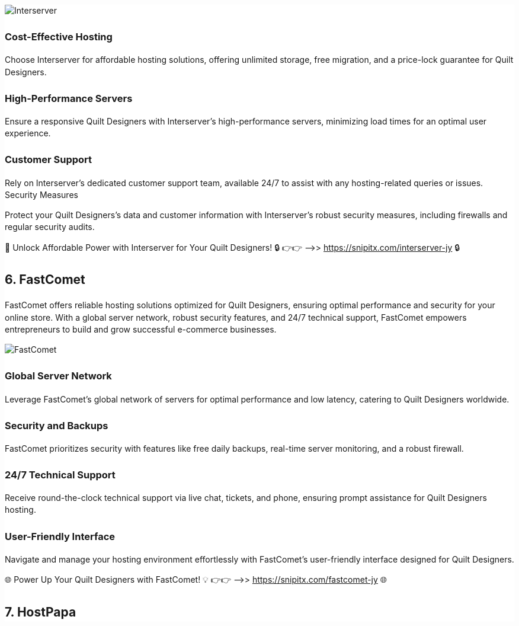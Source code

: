![Interserver](https://i.imgur.com/OM5dOEW.jpeg "Interserver Hosting")

### Cost-Effective Hosting
Choose Interserver for affordable hosting solutions, offering unlimited storage, free migration, and a price-lock guarantee for Quilt Designers.

### High-Performance Servers
Ensure a responsive Quilt Designers with Interserver’s high-performance servers, minimizing load times for an optimal user experience.

### Customer Support
Rely on Interserver’s dedicated customer support team, available 24/7 to assist with any hosting-related queries or issues.
Security Measures

Protect your Quilt Designers’s data and customer information with Interserver’s robust security measures, including firewalls and regular security audits.

💸 Unlock Affordable Power with Interserver for Your Quilt Designers! 🔒
👉👉 -->> https://snipitx.com/interserver-jy 🔒

## 6. FastComet

FastComet offers reliable hosting solutions optimized for Quilt Designers, ensuring optimal performance and security for your online store. With a global server network, robust security features, and 24/7 technical support, FastComet empowers entrepreneurs to build and grow successful e-commerce businesses.

![FastComet](https://i.imgur.com/7qgXuWp.png "FastComet Hosting")

### Global Server Network
Leverage FastComet’s global network of servers for optimal performance and low latency, catering to Quilt Designers worldwide.

### Security and Backups
FastComet prioritizes security with features like free daily backups, real-time server monitoring, and a robust firewall.

### 24/7 Technical Support
Receive round-the-clock technical support via live chat, tickets, and phone, ensuring prompt assistance for Quilt Designers hosting.

### User-Friendly Interface
Navigate and manage your hosting environment effortlessly with FastComet’s user-friendly interface designed for Quilt Designers.

🌐 Power Up Your Quilt Designers with FastComet! 💡
👉👉 -->> https://snipitx.com/fastcomet-jy 🌐

## 7. HostPapa
